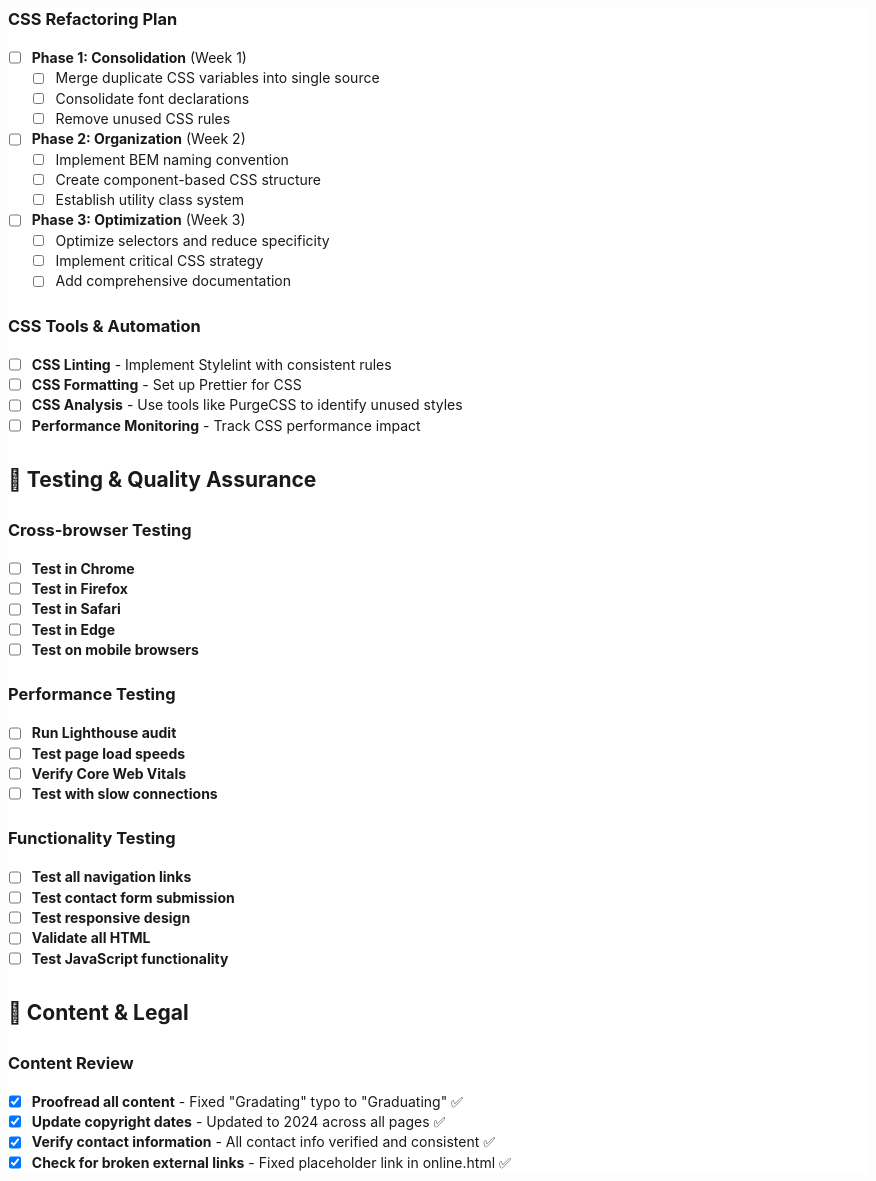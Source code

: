### CSS Refactoring Plan
- [ ] **Phase 1: Consolidation** (Week 1)
  - [ ] Merge duplicate CSS variables into single source
  - [ ] Consolidate font declarations
  - [ ] Remove unused CSS rules
- [ ] **Phase 2: Organization** (Week 2)
  - [ ] Implement BEM naming convention
  - [ ] Create component-based CSS structure
  - [ ] Establish utility class system
- [ ] **Phase 3: Optimization** (Week 3)
  - [ ] Optimize selectors and reduce specificity
  - [ ] Implement critical CSS strategy
  - [ ] Add comprehensive documentation

### CSS Tools & Automation
- [ ] **CSS Linting** - Implement Stylelint with consistent rules
- [ ] **CSS Formatting** - Set up Prettier for CSS
- [ ] **CSS Analysis** - Use tools like PurgeCSS to identify unused styles
- [ ] **Performance Monitoring** - Track CSS performance impact

## 🧪 **Testing & Quality Assurance**

### Cross-browser Testing
- [ ] **Test in Chrome**
- [ ] **Test in Firefox**
- [ ] **Test in Safari**
- [ ] **Test in Edge**
- [ ] **Test on mobile browsers**

### Performance Testing
- [ ] **Run Lighthouse audit**
- [ ] **Test page load speeds**
- [ ] **Verify Core Web Vitals**
- [ ] **Test with slow connections**

### Functionality Testing
- [ ] **Test all navigation links**
- [ ] **Test contact form submission**
- [ ] **Test responsive design**
- [ ] **Validate all HTML**
- [ ] **Test JavaScript functionality**

## 📝 **Content & Legal**

### Content Review
- [x] **Proofread all content** - Fixed "Gradating" typo to "Graduating" ✅
- [x] **Update copyright dates** - Updated to 2024 across all pages ✅
- [x] **Verify contact information** - All contact info verified and consistent ✅
- [x] **Check for broken external links** - Fixed placeholder link in online.html ✅
